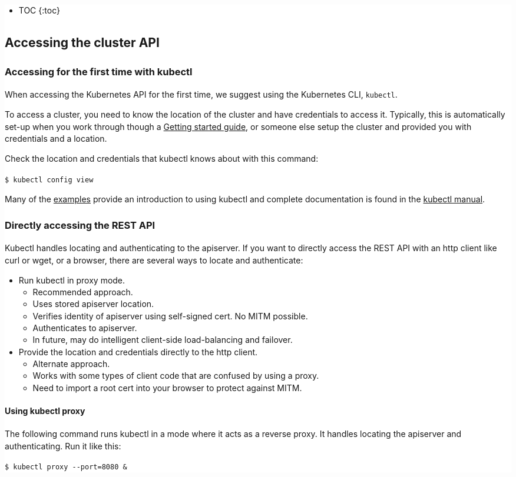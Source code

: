 ---
---

* TOC
{:toc}

## Accessing the cluster API

### Accessing for the first time with kubectl

When accessing the Kubernetes API for the first time, we suggest using the
Kubernetes CLI, `kubectl`.

To access a cluster, you need to know the location of the cluster and have credentials
to access it.  Typically, this is automatically set-up when you work through
though a [Getting started guide](/docs/getting-started-guides/),
or someone else setup the cluster and provided you with credentials and a location.

Check the location and credentials that kubectl knows about with this command:

```shell
$ kubectl config view
```

Many of the [examples](https://github.com/kubernetes/kubernetes/tree/{{page.githubbranch}}/examples/) provide an introduction to using
kubectl and complete documentation is found in the [kubectl manual](/docs/user-guide/kubectl/kubectl).

### Directly accessing the REST API

Kubectl handles locating and authenticating to the apiserver.
If you want to directly access the REST API with an http client like
curl or wget, or a browser, there are several ways to locate and authenticate:

  - Run kubectl in proxy mode.
    - Recommended approach.
    - Uses stored apiserver location.
    - Verifies identity of apiserver using self-signed cert.  No MITM possible.
    - Authenticates to apiserver.
    - In future, may do intelligent client-side load-balancing and failover.
  - Provide the location and credentials directly to the http client.
    - Alternate approach.
    - Works with some types of client code that are confused by using a proxy.
    - Need to import a root cert into your browser to protect against MITM.

#### Using kubectl proxy

The following command runs kubectl in a mode where it acts as a reverse proxy.  It handles
locating the apiserver and authenticating.
Run it like this:

```shell
$ kubectl proxy --port=8080 &
```
